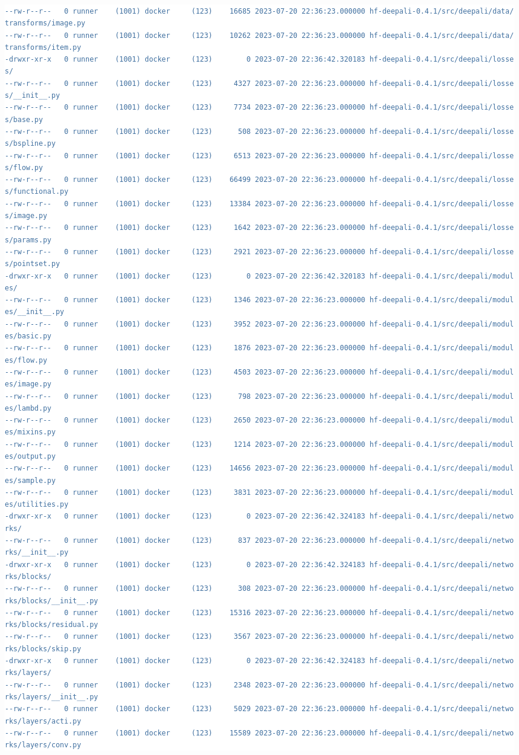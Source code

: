 ```diff
--rw-r--r--   0 runner    (1001) docker     (123)    16685 2023-07-20 22:36:23.000000 hf-deepali-0.4.1/src/deepali/data/transforms/image.py
--rw-r--r--   0 runner    (1001) docker     (123)    10262 2023-07-20 22:36:23.000000 hf-deepali-0.4.1/src/deepali/data/transforms/item.py
-drwxr-xr-x   0 runner    (1001) docker     (123)        0 2023-07-20 22:36:42.320183 hf-deepali-0.4.1/src/deepali/losses/
--rw-r--r--   0 runner    (1001) docker     (123)     4327 2023-07-20 22:36:23.000000 hf-deepali-0.4.1/src/deepali/losses/__init__.py
--rw-r--r--   0 runner    (1001) docker     (123)     7734 2023-07-20 22:36:23.000000 hf-deepali-0.4.1/src/deepali/losses/base.py
--rw-r--r--   0 runner    (1001) docker     (123)      508 2023-07-20 22:36:23.000000 hf-deepali-0.4.1/src/deepali/losses/bspline.py
--rw-r--r--   0 runner    (1001) docker     (123)     6513 2023-07-20 22:36:23.000000 hf-deepali-0.4.1/src/deepali/losses/flow.py
--rw-r--r--   0 runner    (1001) docker     (123)    66499 2023-07-20 22:36:23.000000 hf-deepali-0.4.1/src/deepali/losses/functional.py
--rw-r--r--   0 runner    (1001) docker     (123)    13384 2023-07-20 22:36:23.000000 hf-deepali-0.4.1/src/deepali/losses/image.py
--rw-r--r--   0 runner    (1001) docker     (123)     1642 2023-07-20 22:36:23.000000 hf-deepali-0.4.1/src/deepali/losses/params.py
--rw-r--r--   0 runner    (1001) docker     (123)     2921 2023-07-20 22:36:23.000000 hf-deepali-0.4.1/src/deepali/losses/pointset.py
-drwxr-xr-x   0 runner    (1001) docker     (123)        0 2023-07-20 22:36:42.320183 hf-deepali-0.4.1/src/deepali/modules/
--rw-r--r--   0 runner    (1001) docker     (123)     1346 2023-07-20 22:36:23.000000 hf-deepali-0.4.1/src/deepali/modules/__init__.py
--rw-r--r--   0 runner    (1001) docker     (123)     3952 2023-07-20 22:36:23.000000 hf-deepali-0.4.1/src/deepali/modules/basic.py
--rw-r--r--   0 runner    (1001) docker     (123)     1876 2023-07-20 22:36:23.000000 hf-deepali-0.4.1/src/deepali/modules/flow.py
--rw-r--r--   0 runner    (1001) docker     (123)     4503 2023-07-20 22:36:23.000000 hf-deepali-0.4.1/src/deepali/modules/image.py
--rw-r--r--   0 runner    (1001) docker     (123)      798 2023-07-20 22:36:23.000000 hf-deepali-0.4.1/src/deepali/modules/lambd.py
--rw-r--r--   0 runner    (1001) docker     (123)     2650 2023-07-20 22:36:23.000000 hf-deepali-0.4.1/src/deepali/modules/mixins.py
--rw-r--r--   0 runner    (1001) docker     (123)     1214 2023-07-20 22:36:23.000000 hf-deepali-0.4.1/src/deepali/modules/output.py
--rw-r--r--   0 runner    (1001) docker     (123)    14656 2023-07-20 22:36:23.000000 hf-deepali-0.4.1/src/deepali/modules/sample.py
--rw-r--r--   0 runner    (1001) docker     (123)     3831 2023-07-20 22:36:23.000000 hf-deepali-0.4.1/src/deepali/modules/utilities.py
-drwxr-xr-x   0 runner    (1001) docker     (123)        0 2023-07-20 22:36:42.324183 hf-deepali-0.4.1/src/deepali/networks/
--rw-r--r--   0 runner    (1001) docker     (123)      837 2023-07-20 22:36:23.000000 hf-deepali-0.4.1/src/deepali/networks/__init__.py
-drwxr-xr-x   0 runner    (1001) docker     (123)        0 2023-07-20 22:36:42.324183 hf-deepali-0.4.1/src/deepali/networks/blocks/
--rw-r--r--   0 runner    (1001) docker     (123)      308 2023-07-20 22:36:23.000000 hf-deepali-0.4.1/src/deepali/networks/blocks/__init__.py
--rw-r--r--   0 runner    (1001) docker     (123)    15316 2023-07-20 22:36:23.000000 hf-deepali-0.4.1/src/deepali/networks/blocks/residual.py
--rw-r--r--   0 runner    (1001) docker     (123)     3567 2023-07-20 22:36:23.000000 hf-deepali-0.4.1/src/deepali/networks/blocks/skip.py
-drwxr-xr-x   0 runner    (1001) docker     (123)        0 2023-07-20 22:36:42.324183 hf-deepali-0.4.1/src/deepali/networks/layers/
--rw-r--r--   0 runner    (1001) docker     (123)     2348 2023-07-20 22:36:23.000000 hf-deepali-0.4.1/src/deepali/networks/layers/__init__.py
--rw-r--r--   0 runner    (1001) docker     (123)     5029 2023-07-20 22:36:23.000000 hf-deepali-0.4.1/src/deepali/networks/layers/acti.py
--rw-r--r--   0 runner    (1001) docker     (123)    15589 2023-07-20 22:36:23.000000 hf-deepali-0.4.1/src/deepali/networks/layers/conv.py
```